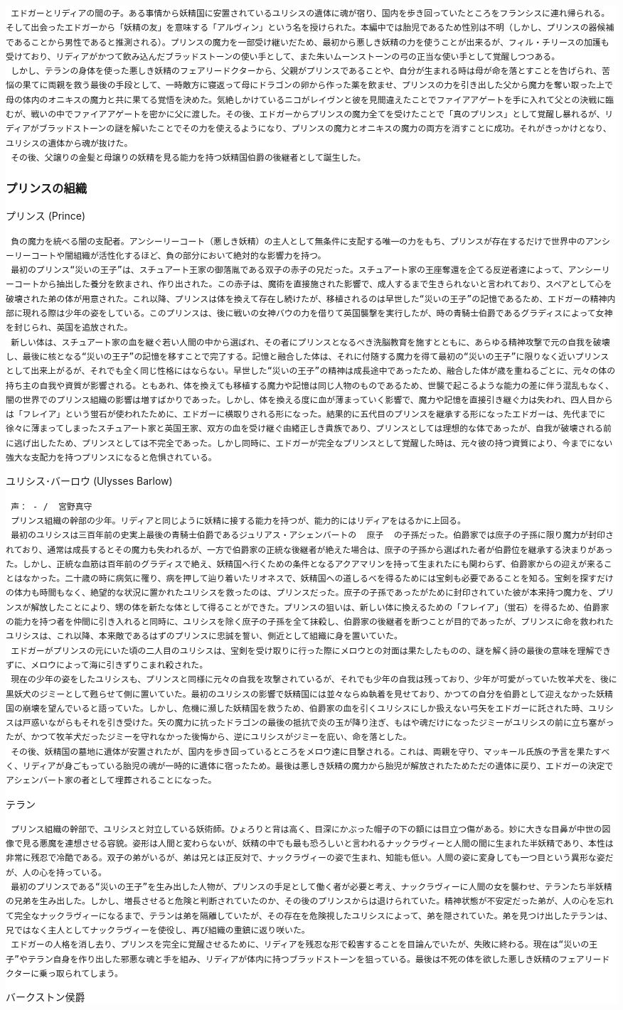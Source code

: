      エドガーとリディアの間の子。ある事情から妖精国に安置されているユリシスの遺体に魂が宿り、国内を歩き回っていたところをフランシスに連れ帰られる。そして出会ったエドガーから「妖精の友」を意味する「アルヴィン」という名を授けられた。本編中では胎児であるため性別は不明（しかし、プリンスの器候補であることから男性であると推測される）。プリンスの魔力を一部受け継いだため、最初から悪しき妖精の力を使うことが出来るが、フィル・チリースの加護も受けており、リディアがかつて飲み込んだブラッドストーンの使い手として、また朱いムーンストーンの弓の正当な使い手として覚醒しつつある。 
     しかし、テランの身体を使った悪しき妖精のフェアリードクターから、父親がプリンスであることや、自分が生まれる時は母が命を落とすことを告げられ、苦悩の果てに両親を救う最後の手段として、一時敵方に寝返って母にドラゴンの卵から作った薬を飲ませ、プリンスの力を引き出した父から魔力を奪い取った上で母の体内のオニキスの魔力と共に果てる覚悟を決めた。気絶しかけているニコがレイヴンと彼を見間違えたことでファイアアゲートを手に入れて父との決戦に臨むが、戦いの中でファイアアゲートを密かに父に渡した。その後、エドガーからプリンスの魔力全てを受けたことで「真のプリンス」として覚醒し暴れるが、リディアがブラッドストーンの謎を解いたことでその力を使えるようになり、プリンスの魔力とオニキスの魔力の両方を消すことに成功。それがきっかけとなり、ユリシスの遺体から魂が抜けた。 
     その後、父譲りの金髪と母譲りの妖精を見る能力を持つ妖精国伯爵の後継者として誕生した。 

###  プリンスの組織  

プリンス (Prince)

     負の魔力を統べる闇の支配者。アンシーリーコート（悪しき妖精）の主人として無条件に支配する唯一の力をもち、プリンスが存在するだけで世界中のアンシーリーコートや闇組織が活性化するほど、負の部分において絶対的な影響力を持つ。 
     最初のプリンス“災いの王子”は、スチュアート王家の御落胤である双子の赤子の兄だった。スチュアート家の王座奪還を企てる反逆者達によって、アンシーリーコートから抽出した養分を飲まされ、作り出された。この赤子は、魔術を直接施された影響で、成人するまで生きられないと言われており、スペアとして心を破壊された弟の体が用意された。これ以降、プリンスは体を換えて存在し続けたが、移植されるのは早世した“災いの王子”の記憶であるため、エドガーの精神内部に現れる際は少年の姿をしている。このプリンスは、後に戦いの女神バウの力を借りて英国襲撃を実行したが、時の青騎士伯爵であるグラディスによって女神を封じられ、英国を追放された。 
     新しい体は、スチュアート家の血を継ぐ若い人間の中から選ばれ、その者にプリンスとなるべき洗脳教育を施すとともに、あらゆる精神攻撃で元の自我を破壊し、最後に核となる“災いの王子”の記憶を移すことで完了する。記憶と融合した体は、それに付随する魔力を得て最初の“災いの王子”に限りなく近いプリンスとして出来上がるが、それでも全く同じ性格にはならない。早世した“災いの王子”の精神は成長途中であったため、融合した体が歳を重ねるごとに、元々の体の持ち主の自我や資質が影響される。ともあれ、体を換えても移植する魔力や記憶は同じ人物のものであるため、世襲で起こるような能力の差に伴う混乱もなく、闇の世界でのプリンス組織の影響は増すばかりであった。しかし、体を換える度に血が薄まっていく影響で、魔力や記憶を直接引き継ぐ力は失われ、四人目からは「フレイア」という蛍石が使われたために、エドガーに横取りされる形になった。結果的に五代目のプリンスを継承する形になったエドガーは、先代までに徐々に薄まってしまったスチュアート家と英国王家、双方の血を受け継ぐ由緒正しき貴族であり、プリンスとしては理想的な体であったが、自我が破壊される前に逃げ出したため、プリンスとしては不完全であった。しかし同時に、エドガーが完全なプリンスとして覚醒した時は、元々彼の持つ資質により、今までにない強大な支配力を持つプリンスになると危惧されている。 
ユリシス･バーロウ (Ulysses Barlow)

     声： - /  宮野真守   
     プリンス組織の幹部の少年。リディアと同じように妖精に接する能力を持つが、能力的にはリディアをはるかに上回る。 
     最初のユリシスは三百年前の史実上最後の青騎士伯爵であるジュリアス・アシェンバートの  庶子  の子孫だった。伯爵家では庶子の子孫に限り魔力が封印されており、通常は成長するとその魔力も失われるが、一方で伯爵家の正統な後継者が絶えた場合は、庶子の子孫から選ばれた者が伯爵位を継承する決まりがあった。しかし、正統な血筋は百年前のグラディスで絶え、妖精国へ行くための条件となるアクアマリンを持って生まれたにも関わらず、伯爵家からの迎えが来ることはなかった。二十歳の時に病気に罹り、病を押して辿り着いたリオネスで、妖精国への道しるべを得るためには宝剣も必要であることを知る。宝剣を探すだけの体力も時間もなく、絶望的な状況に置かれたユリシスを救ったのは、プリンスだった。庶子の子孫であったがために封印されていた彼が本来持つ魔力を、プリンスが解放したことにより、甥の体を新たな体として得ることができた。プリンスの狙いは、新しい体に換えるための「フレイア」（蛍石）を得るため、伯爵家の能力を持つ者を仲間に引き入れると同時に、ユリシスを除く庶子の子孫を全て抹殺し、伯爵家の後継者を断つことが目的であったが、プリンスに命を救われたユリシスは、これ以降、本来敵であるはずのプリンスに忠誠を誓い、側近として組織に身を置いていた。 
     エドガーがプリンスの元にいた頃の二人目のユリシスは、宝剣を受け取りに行った際にメロウとの対面は果たしたものの、謎を解く詩の最後の意味を理解できずに、メロウによって海に引きずりこまれ殺された。 
     現在の少年の姿をしたユリシスも、プリンスと同様に元々の自我を攻撃されているが、それでも少年の自我は残っており、少年が可愛がっていた牧羊犬を、後に黒妖犬のジミーとして甦らせて側に置いていた。最初のユリシスの影響で妖精国には並々ならぬ執着を見せており、かつての自分を伯爵として迎えなかった妖精国の崩壊を望んでいると語っていた。しかし、危機に瀕した妖精国を救うため、伯爵家の血を引くユリシスにしか扱えない弓矢をエドガーに託された時、ユリシスは戸惑いながらもそれを引き受けた。矢の魔力に抗ったドラゴンの最後の抵抗で炎の玉が降り注ぎ、もはや魂だけになったジミーがユリシスの前に立ち塞がったが、かつて牧羊犬だったジミーを守れなかった後悔から、逆にユリシスがジミーを庇い、命を落とした。 
     その後、妖精国の墓地に遺体が安置されたが、国内を歩き回っているところをメロウ達に目撃される。これは、両親を守り、マッキール氏族の予言を果たすべく、リディアが身ごもっている胎児の魂が一時的に遺体に宿ったため。最後は悪しき妖精の魔力から胎児が解放されたためただの遺体に戻り、エドガーの決定でアシェンバート家の者として埋葬されることになった。 
テラン

     プリンス組織の幹部で、ユリシスと対立している妖術師。ひょろりと背は高く、目深にかぶった帽子の下の額には目立つ傷がある。妙に大きな目鼻が中世の図像で見る悪魔を連想させる容貌。姿形は人間と変わらないが、妖精の中でも最も恐ろしいと言われるナックラヴィーと人間の間に生まれた半妖精であり、本性は非常に残忍で冷酷である。双子の弟がいるが、弟は兄とは正反対で、ナックラヴィーの姿で生まれ、知能も低い。人間の姿に変身しても一つ目という異形な姿だが、人の心を持っている。 
     最初のプリンスである“災いの王子”を生み出した人物が、プリンスの手足として働く者が必要と考え、ナックラヴィーに人間の女を襲わせ、テランたち半妖精の兄弟を生み出した。しかし、増長させると危険と判断されていたのか、その後のプリンスからは退けられていた。精神状態が不安定だった弟が、人の心を忘れて完全なナックラヴィーになるまで、テランは弟を隔離していたが、その存在を危険視したユリシスによって、弟を隠されていた。弟を見つけ出したテランは、兄ではなく主人としてナックラヴィーを使役し、再び組織の重鎮に返り咲いた。 
     エドガーの人格を消し去り、プリンスを完全に覚醒させるために、リディアを残忍な形で殺害することを目論んでいたが、失敗に終わる。現在は“災いの王子”やテラン自身を作り出した邪悪な魂と手を組み、リディアが体内に持つブラッドストーンを狙っている。最後は不死の体を欲した悪しき妖精のフェアリードクターに乗っ取られてしまう。 
バークストン侯爵
